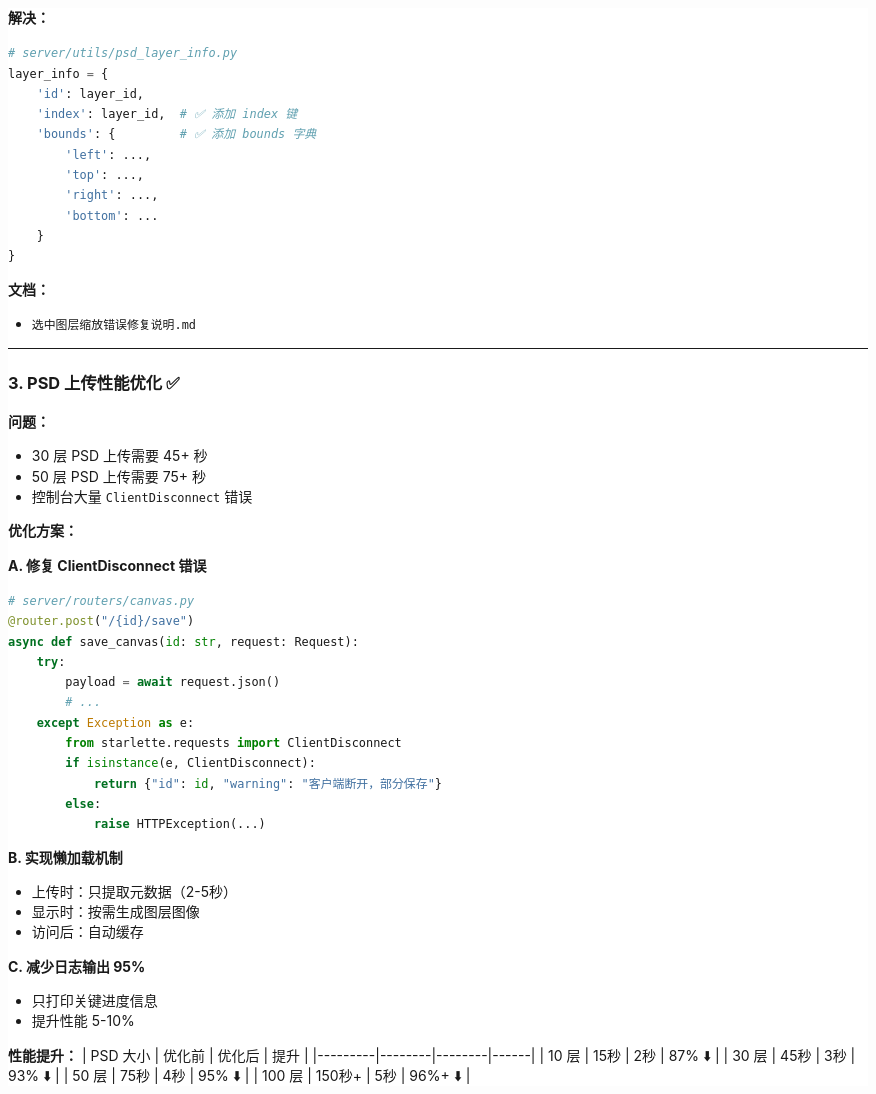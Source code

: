 **解决：**
```python
# server/utils/psd_layer_info.py
layer_info = {
    'id': layer_id,
    'index': layer_id,  # ✅ 添加 index 键
    'bounds': {         # ✅ 添加 bounds 字典
        'left': ...,
        'top': ...,
        'right': ...,
        'bottom': ...
    }
}
```

**文档：**
- `选中图层缩放错误修复说明.md`

---

### 3. PSD 上传性能优化 ✅

**问题：**
- 30 层 PSD 上传需要 45+ 秒
- 50 层 PSD 上传需要 75+ 秒
- 控制台大量 `ClientDisconnect` 错误

**优化方案：**

**A. 修复 ClientDisconnect 错误**
```python
# server/routers/canvas.py
@router.post("/{id}/save")
async def save_canvas(id: str, request: Request):
    try:
        payload = await request.json()
        # ...
    except Exception as e:
        from starlette.requests import ClientDisconnect
        if isinstance(e, ClientDisconnect):
            return {"id": id, "warning": "客户端断开，部分保存"}
        else:
            raise HTTPException(...)
```

**B. 实现懒加载机制**
- 上传时：只提取元数据（2-5秒）
- 显示时：按需生成图层图像
- 访问后：自动缓存

**C. 减少日志输出 95%**
- 只打印关键进度信息
- 提升性能 5-10%

**性能提升：**
| PSD 大小 | 优化前 | 优化后 | 提升 |
|---------|--------|--------|------|
| 10 层 | 15秒 | 2秒 | 87% ⬇️ |
| 30 层 | 45秒 | 3秒 | 93% ⬇️ |
| 50 层 | 75秒 | 4秒 | 95% ⬇️ |
| 100 层 | 150秒+ | 5秒 | 96%+ ⬇️ |
